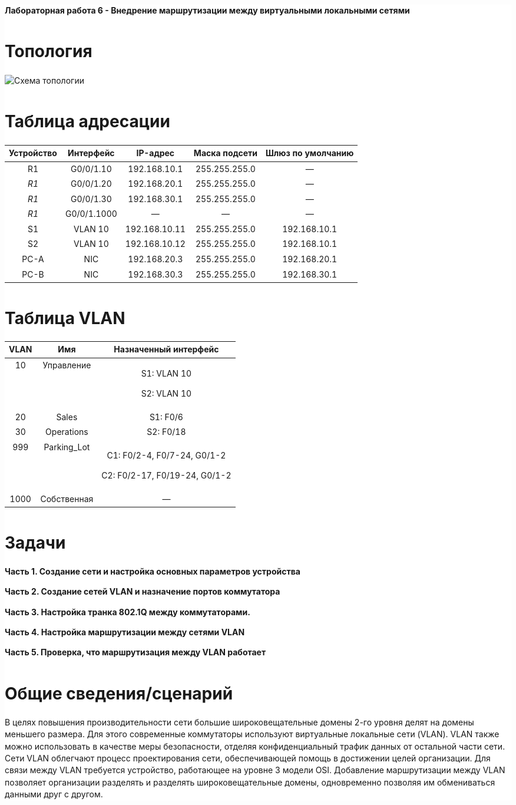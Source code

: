 **Лабораторная работа 6 - Внедрение маршрутизации между виртуальными локальными сетями** 
# **Топология**
![Схема топологии](init_sheme_6.png)
# **Таблица адресации**

|**Устройство**|**Интерфейс**|**IP-адрес**|**Маска подсети**|**Шлюз по умолчанию**|
| :-: | :-: | :-: | :-: | :-: |
|R1|G0/0/1.10|192.168.10.1|255.255.255.0|—|
|*R1*|G0/0/1.20|192.168.20.1|255.255.255.0|*—*|
|*R1*|G0/0/1.30|192.168.30.1|255.255.255.0|*—*|
|*R1*|G0/0/1.1000|—|—|*—*|
|S1|VLAN 10|192.168.10.11|255.255.255.0|192.168.10.1|
|S2|VLAN 10|192.168.10.12|255.255.255.0|192.168.10.1|
|PC-A|NIC|192.168.20.3|255.255.255.0|192.168.20.1|
|PC-B|NIC|192.168.30.3|255.255.255.0|192.168.30.1|
# **Таблица VLAN**

|**VLAN**|**Имя**|**Назначенный интерфейс**|
| :-: | :-: | :-: |
|10|Управление|<p>S1: VLAN 10 </p><p>S2: VLAN 10 </p>|
|20|Sales|S1: F0/6|
|30|Operations|S2: F0/18|
|999|Parking\_Lot|<p>С1: F0/2-4, F0/7-24, G0/1-2</p><p>С2: F0/2-17, F0/19-24, G0/1-2</p>|
|1000|Собственная|—|
# **Задачи**
**Часть 1. Создание сети и настройка основных параметров устройства**

**Часть 2. Создание сетей VLAN и назначение портов коммутатора**

**Часть 3. Настройка транка 802.1Q между коммутаторами.**

**Часть 4. Настройка маршрутизации между сетями VLAN**

**Часть 5. Проверка, что маршрутизация между VLAN работает**
# **Общие сведения/сценарий**
В целях повышения производительности сети большие широковещательные домены 2-го уровня делят на домены меньшего размера. Для этого современные коммутаторы используют виртуальные локальные сети (VLAN). VLAN также можно использовать в качестве меры безопасности, отделяя конфиденциальный трафик данных от остальной части сети. Сети VLAN облегчают процесс проектирования сети, обеспечивающей помощь в достижении целей организации. Для связи между VLAN требуется устройство, работающее на уровне 3 модели OSI. Добавление маршрутизации между VLAN позволяет организации разделять и разделять широковещательные домены, одновременно позволяя им обмениваться данными друг с другом.

